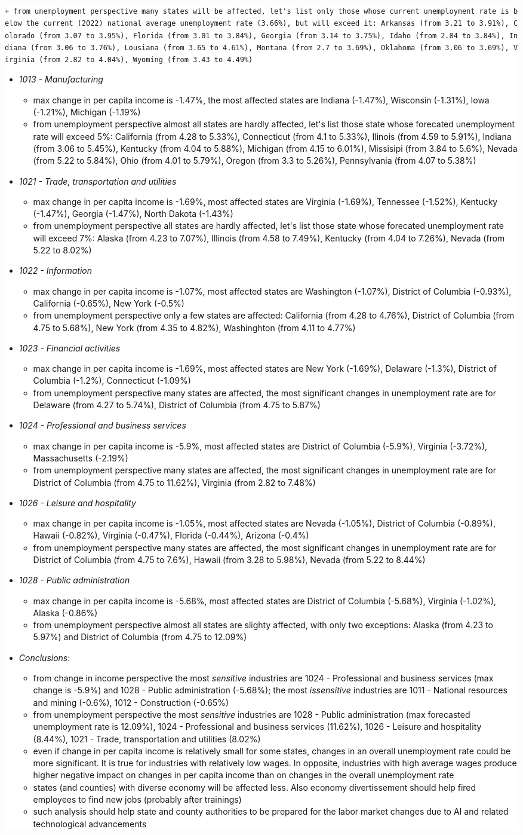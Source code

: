     + from unemployment perspective many states will be affected, let's list only those whose current unemployment rate is below the current (2022) national average unemployment rate (3.66%), but will exceed it: Arkansas (from 3.21 to 3.91%), Colorado (from 3.07 to 3.95%), Florida (from 3.01 to 3.84%), Georgia (from 3.14 to 3.75%), Idaho (from 2.84 to 3.84%), Indiana (from 3.06 to 3.76%), Lousiana (from 3.65 to 4.61%), Montana (from 2.7 to 3.69%), Oklahoma (from 3.06 to 3.69%), Virginia (from 2.82 to 4.04%), Wyoming (from 3.43 to 4.49%) 
  + *1013 - Manufacturing*
    + max change in per capita income is -1.47%, the most affected states are Indiana (-1.47%), Wisconsin (-1.31%), Iowa (-1.21%), Michigan (-1.19%)
    + from unemployment perspective almost all states are hardly affected, let's list those state whose forecated unemployment rate will exceed 5%: California (from 4.28 to 5.33%), Connecticut (from 4.1 to 5.33%), Ilinois (from 4.59 to 5.91%), Indiana (from 3.06 to 5.45%), Kentucky (from 4.04 to 5.88%), Michigan (from 4.15 to 6.01%), Missisipi (from 3.84 to 5.6%), Nevada (from 5.22 to 5.84%), Ohio (from 4.01 to 5.79%), Oregon (from 3.3 to 5.26%), Pennsylvania (from 4.07 to 5.38%)
  + *1021 - Trade, transportation and utilities*
    + max change in per capita income is -1.69%, most affected states are Virginia (-1.69%), Tennessee (-1.52%), Kentucky (-1.47%), Georgia (-1.47%), North Dakota (-1.43%)
    + from unemployment perspective all states are hardly affected, let's list those state whose forecated unemployment rate will exceed 7%: Alaska (from 4.23 to 7.07%), Illinois (from 4.58 to 7.49%), Kentucky (from 4.04 to 7.26%), Nevada (from 5.22 to 8.02%)
  + *1022 - Information*
    + max change in per capita income is -1.07%, most affected states are Washington (-1.07%), District of Columbia (-0.93%), California (-0.65%), New York (-0.5%)
    + from unemployment perspective only a few states are affected: California (from 4.28 to 4.76%), District of Columbia (from 4.75 to 5.68%), New York (from 4.35 to 4.82%), Washinghton (from 4.11 to 4.77%)
  + *1023 - Financial activities*
    + max change in per capita income is -1.69%, most affected states are New York (-1.69%), Delaware (-1.3%), District of Columbia (-1.2%), Connecticut (-1.09%)
    + from unemployment perspective many states are affected, the most significant changes in unemployment rate are for Delaware (from 4.27 to 5.74%), District of Columbia (from 4.75 to 5.87%)
  + *1024 - Professional and business services*
    + max change in per capita income is -5.9%, most affected states are District of Columbia (-5.9%), Virginia (-3.72%), Massachusetts (-2.19%)
    + from unemployment perspective many states are affected, the most significant changes in unemployment rate are for District of Columbia (from 4.75 to 11.62%), Virginia (from 2.82 to 7.48%)
  + *1026 - Leisure and hospitality*
    + max change in per capita income is -1.05%, most affected states are Nevada (-1.05%), District of Columbia (-0.89%), Hawaii (-0.82%), Virginia (-0.47%), Florida (-0.44%), Arizona (-0.4%)
    + from unemployment perspective many states are affected, the most significant changes in unemployment rate are for District of Columbia (from 4.75 to 7.6%), Hawaii (from 3.28 to 5.98%), Nevada (from 5.22 to 8.44%)
  + *1028 - Public administration*
    + max change in per capita income is -5.68%, most affected states are District of Columbia (-5.68%), Virginia (-1.02%), Alaska (-0.86%)
    + from unemployment perspective almost all states are slighty affected, with only two exceptions: Alaska (from 4.23 to 5.97%) and District of Columbia (from 4.75 to 12.09%)
  

+ *Conclusions*: 
  + from change in income perspective the most *sensitive* industries are 1024 - Professional and business services (max change is -5.9%) and 1028 - Public administration (-5.68%); the most *issensitive* industries are 1011 - National resources and mining (-0.6%), 1012 - Construction (-0.65%)
  + from unemployment perspective the most *sensitive* industries are 1028 - Public administration (max forecasted unemployment rate is 12.09%), 1024 - Professional and business services (11.62%), 1026 - Leisure and hospitality (8.44%), 1021 - Trade, transportation and utilities (8.02%)
  + even if change in per capita income is relatively small for some states, changes in an overall unemployment rate could be more significant. It is true for industries with relatively low wages. In opposite, industries with high average wages produce higher negative impact on changes in per capita income than on changes in the overall unemployment rate
  + states (and counties) with diverse economy will be affected less. Also economy divertissement should help fired employees to find new jobs (probably after trainings)
  + such analysis should help state and county authorities to be prepared for the labor market changes due to AI and related technological advancements
